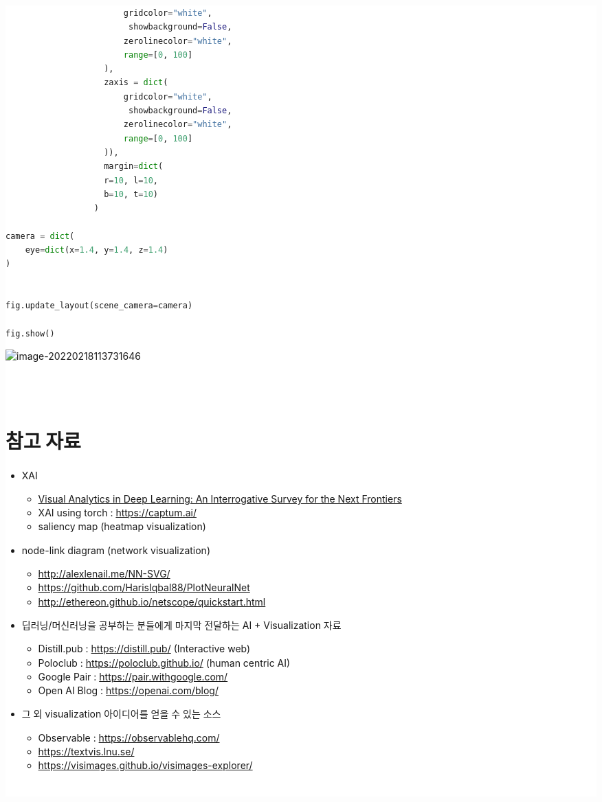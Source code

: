 ```python
                        gridcolor="white",
                         showbackground=False,
                        zerolinecolor="white",
                        range=[0, 100]
                    ),
                    zaxis = dict(
                        gridcolor="white",
                         showbackground=False,
                        zerolinecolor="white",
                        range=[0, 100]                    
                    )),
                    margin=dict(
                    r=10, l=10,
                    b=10, t=10)
                  )

camera = dict(
    eye=dict(x=1.4, y=1.4, z=1.4)
)


fig.update_layout(scene_camera=camera)

fig.show()
```



![image-20220218113731646](https://user-images.githubusercontent.com/70505378/154608134-be6ab2f8-d0ce-4d6b-b9a2-c6350659cb48.png)

<br>

<br>

# 참고 자료

* XAI
     - [Visual Analytics in Deep Learning: An Interrogative Survey for the Next Frontiers](https://arxiv.org/abs/1801.06889)
     - XAI using torch : https://captum.ai/
     - saliency map (heatmap visualization)
* node-link diagram (network visualization)
  * http://alexlenail.me/NN-SVG/
  * https://github.com/HarisIqbal88/PlotNeuralNet
  * http://ethereon.github.io/netscope/quickstart.html
* 딥러닝/머신러닝을 공부하는 분들에게 마지막 전달하는 AI + Visualization 자료

  - Distill.pub : https://distill.pub/ (Interactive web)
  - Poloclub : https://poloclub.github.io/ (human centric AI)
  - Google Pair : https://pair.withgoogle.com/
  - Open AI Blog : https://openai.com/blog/
* 그 외 visualization 아이디어를 얻을 수 있는 소스

  - Observable : https://observablehq.com/
  - https://textvis.lnu.se/
  - https://visimages.github.io/visimages-explorer/







<br>
